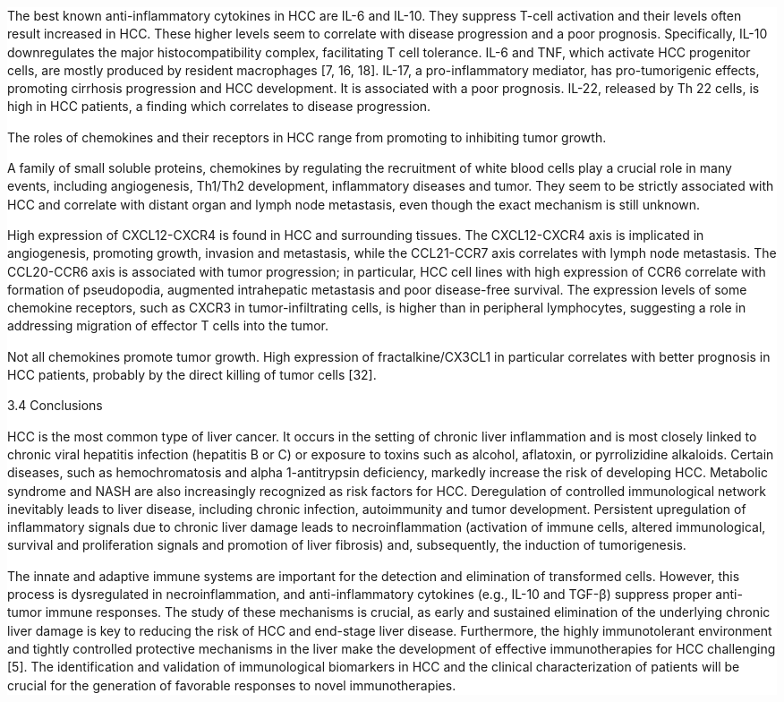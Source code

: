 The best known anti-inflammatory cytokines in HCC are IL-6 and IL-10.
They suppress T-cell activation and their levels often result increased
in HCC. These higher levels seem to correlate with disease progression
and a poor prognosis. Specifically, IL-10 downregulates the major
histocompatibility complex, facilitating T cell tolerance. IL-6 and TNF,
which activate HCC progenitor cells, are mostly produced by resident
macrophages \[7, 16, 18\]. IL-17, a pro-inflammatory mediator, has
pro-tumorigenic effects, promoting cirrhosis progression and HCC
development. It is associated with a poor prognosis. IL-22, released by
Th 22 cells, is high in HCC patients, a finding which correlates to
disease progression.

The roles of chemokines and their receptors in HCC range from promoting
to inhibiting tumor growth.

A family of small soluble proteins, chemokines by regulating the
recruitment of white blood cells play a crucial role in many events,
including angiogenesis, Th1/Th2 development, inflammatory diseases and
tumor. They seem to be strictly associated with HCC and correlate with
distant organ and lymph node metastasis, even though the exact mechanism
is still unknown.

High expression of CXCL12-CXCR4 is found in HCC and surrounding tissues.
The CXCL12-CXCR4 axis is implicated in angiogenesis, promoting growth,
invasion and metastasis, while the CCL21-CCR7 axis correlates with lymph
node metastasis. The CCL20-CCR6 axis is associated with tumor
progression; in particular, HCC cell lines with high expression of CCR6
correlate with formation of pseudopodia, augmented intrahepatic
metastasis and poor disease-free survival. The expression levels of some
chemokine receptors, such as CXCR3 in tumor-infiltrating cells, is
higher than in peripheral lymphocytes, suggesting a role in addressing
migration of effector T cells into the tumor.

Not all chemokines promote tumor growth. High expression of
fractalkine/CX3CL1 in particular correlates with better prognosis in HCC
patients, probably by the direct killing of tumor cells \[32\].

3.4 Conclusions

HCC is the most common type of liver cancer. It occurs in the setting of
chronic liver inflammation and is most closely linked to chronic viral
hepatitis infection (hepatitis B or C) or exposure to toxins such as
alcohol, aflatoxin, or pyrrolizidine alkaloids. Certain diseases, such
as hemochromatosis and alpha 1-antitrypsin deficiency, markedly increase
the risk of developing HCC. Metabolic syndrome and NASH are also
increasingly recognized as risk factors for HCC. Deregulation of
controlled immunological network inevitably leads to liver disease,
including chronic infection, autoimmunity and tumor development.
Persistent upregulation of inflammatory signals due to chronic liver
damage leads to necroinflammation (activation of immune cells, altered
immunological, survival and proliferation signals and promotion of liver
fibrosis) and, subsequently, the induction of tumorigenesis.

The innate and adaptive immune systems are important for the detection
and elimination of transformed cells. However, this process is
dysregulated in necroinflammation, and anti-inflammatory cytokines
(e.g., IL-10 and TGF-β) suppress proper anti-tumor immune responses. The
study of these mechanisms is crucial, as early and sustained elimination
of the underlying chronic liver damage is key to reducing the risk of
HCC and end-stage liver disease. Furthermore, the highly immunotolerant
environment and tightly controlled protective mechanisms in the liver
make the development of effective immunotherapies for HCC challenging
\[5\]. The identification and validation of immunological biomarkers in
HCC and the clinical characterization of patients will be crucial for
the generation of favorable responses to novel immunotherapies.
